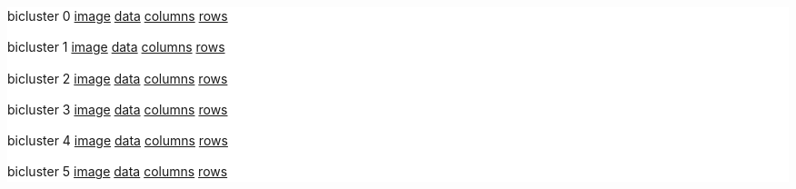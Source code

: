 bicluster 0 [image](https://github.com/realmarcin/MAK_results/blob/master/results/mouse_cortical_anatomy/files/results_mm_singlecell_75perc_24hr_plus_24hr_nr.txt__0_expdata.txt_heat.png) [data](https://github.com/realmarcin/MAK_results/blob/master/results/mouse_cortical_anatomy/files/results_mm_singlecell_75perc_24hr_plus_24hr_nr.txt__0_expdata.txt) [columns](https://github.com/realmarcin/MAK_results/blob/master/results/mouse_cortical_anatomy/files/results_mm_singlecell_75perc_24hr_plus_24hr_nr.txt__0_expdata.txt_colorder.txt) [rows](https://github.com/realmarcin/MAK_results/blob/master/results/mouse_cortical_anatomy/files/results_mm_singlecell_75perc_24hr_plus_24hr_nr.txt__0_expdata.txt_roworder.txt) 

bicluster 1 [image](https://github.com/realmarcin/MAK_results/blob/master/results/mouse_cortical_anatomy/files/results_mm_singlecell_75perc_24hr_plus_24hr_nr.txt__1_expdata.txt_heat.png) [data](https://github.com/realmarcin/MAK_results/blob/master/results/mouse_cortical_anatomy/files/results_mm_singlecell_75perc_24hr_plus_24hr_nr.txt__1_expdata.txt) [columns](https://github.com/realmarcin/MAK_results/blob/master/results/mouse_cortical_anatomy/files/results_mm_singlecell_75perc_24hr_plus_24hr_nr.txt__1_expdata.txt_colorder.txt) [rows](https://github.com/realmarcin/MAK_results/blob/master/results/mouse_cortical_anatomy/files/results_mm_singlecell_75perc_24hr_plus_24hr_nr.txt__1_expdata.txt_roworder.txt) 

bicluster 2 [image](https://github.com/realmarcin/MAK_results/blob/master/results/mouse_cortical_anatomy/files/results_mm_singlecell_75perc_24hr_plus_24hr_nr.txt__2_expdata.txt_heat.png) [data](https://github.com/realmarcin/MAK_results/blob/master/results/mouse_cortical_anatomy/files/results_mm_singlecell_75perc_24hr_plus_24hr_nr.txt__2_expdata.txt) [columns](https://github.com/realmarcin/MAK_results/blob/master/results/mouse_cortical_anatomy/files/results_mm_singlecell_75perc_24hr_plus_24hr_nr.txt__2_expdata.txt_colorder.txt) [rows](https://github.com/realmarcin/MAK_results/blob/master/results/mouse_cortical_anatomy/files/results_mm_singlecell_75perc_24hr_plus_24hr_nr.txt__2_expdata.txt_roworder.txt) 

bicluster 3 [image](https://github.com/realmarcin/MAK_results/blob/master/results/mouse_cortical_anatomy/files/results_mm_singlecell_75perc_24hr_plus_24hr_nr.txt__3_expdata.txt_heat.png) [data](https://github.com/realmarcin/MAK_results/blob/master/results/mouse_cortical_anatomy/files/results_mm_singlecell_75perc_24hr_plus_24hr_nr.txt__3_expdata.txt) [columns](https://github.com/realmarcin/MAK_results/blob/master/results/mouse_cortical_anatomy/files/results_mm_singlecell_75perc_24hr_plus_24hr_nr.txt__3_expdata.txt_colorder.txt) [rows](https://github.com/realmarcin/MAK_results/blob/master/results/mouse_cortical_anatomy/files/results_mm_singlecell_75perc_24hr_plus_24hr_nr.txt__3_expdata.txt_roworder.txt) 

bicluster 4 [image](https://github.com/realmarcin/MAK_results/blob/master/results/mouse_cortical_anatomy/files/results_mm_singlecell_75perc_24hr_plus_24hr_nr.txt__4_expdata.txt_heat.png) [data](https://github.com/realmarcin/MAK_results/blob/master/results/mouse_cortical_anatomy/files/results_mm_singlecell_75perc_24hr_plus_24hr_nr.txt__4_expdata.txt) [columns](https://github.com/realmarcin/MAK_results/blob/master/results/mouse_cortical_anatomy/files/results_mm_singlecell_75perc_24hr_plus_24hr_nr.txt__4_expdata.txt_colorder.txt) [rows](https://github.com/realmarcin/MAK_results/blob/master/results/mouse_cortical_anatomy/files/results_mm_singlecell_75perc_24hr_plus_24hr_nr.txt__4_expdata.txt_roworder.txt) 

bicluster 5 [image](https://github.com/realmarcin/MAK_results/blob/master/results/mouse_cortical_anatomy/files/results_mm_singlecell_75perc_24hr_plus_24hr_nr.txt__5_expdata.txt_heat.png) [data](https://github.com/realmarcin/MAK_results/blob/master/results/mouse_cortical_anatomy/files/results_mm_singlecell_75perc_24hr_plus_24hr_nr.txt__5_expdata.txt) [columns](https://github.com/realmarcin/MAK_results/blob/master/results/mouse_cortical_anatomy/files/results_mm_singlecell_75perc_24hr_plus_24hr_nr.txt__5_expdata.txt_colorder.txt) [rows](https://github.com/realmarcin/MAK_results/blob/master/results/mouse_cortical_anatomy/files/results_mm_singlecell_75perc_24hr_plus_24hr_nr.txt__5_expdata.txt_roworder.txt) 
